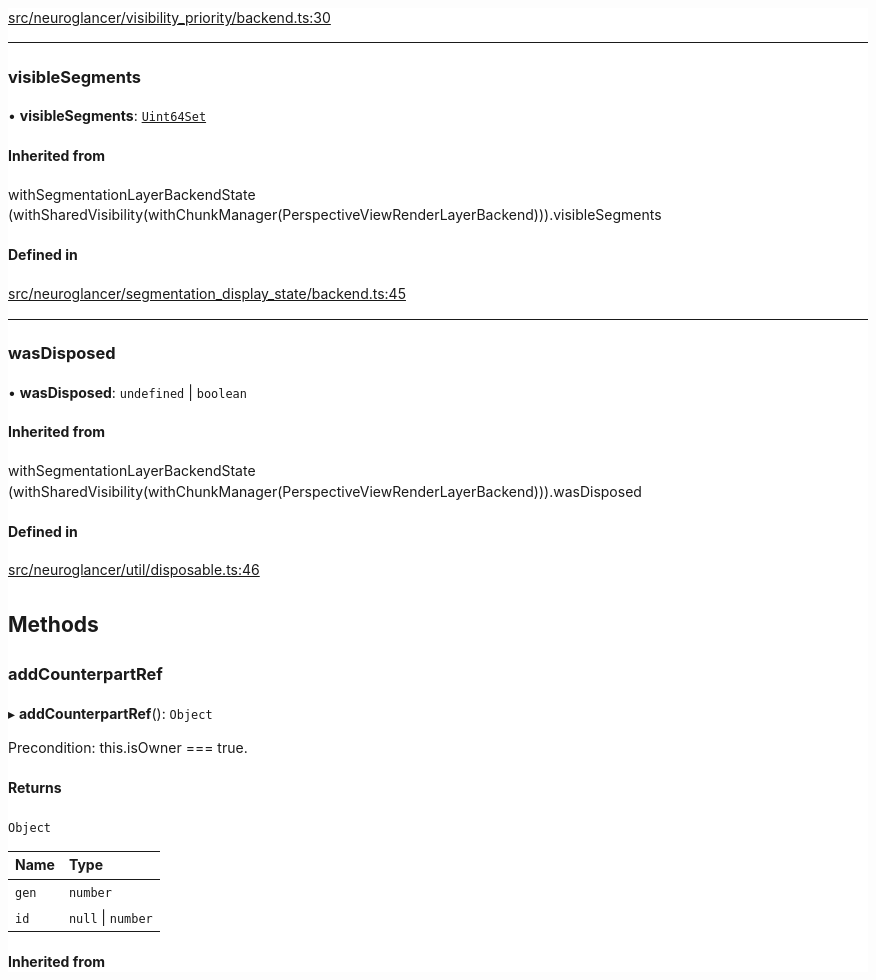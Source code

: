 [src/neuroglancer/visibility_priority/backend.ts:30](https://github.com/ActiveBrainAtlas2/neuroglancer/blob/91617476/src/neuroglancer/visibility_priority/backend.ts#L30)

___

### visibleSegments

• **visibleSegments**: [`Uint64Set`](neuroglancer_uint64_set.Uint64Set.md)

#### Inherited from

withSegmentationLayerBackendState
(withSharedVisibility(withChunkManager(PerspectiveViewRenderLayerBackend))).visibleSegments

#### Defined in

[src/neuroglancer/segmentation_display_state/backend.ts:45](https://github.com/ActiveBrainAtlas2/neuroglancer/blob/91617476/src/neuroglancer/segmentation_display_state/backend.ts#L45)

___

### wasDisposed

• **wasDisposed**: `undefined` \| `boolean`

#### Inherited from

withSegmentationLayerBackendState
(withSharedVisibility(withChunkManager(PerspectiveViewRenderLayerBackend))).wasDisposed

#### Defined in

[src/neuroglancer/util/disposable.ts:46](https://github.com/ActiveBrainAtlas2/neuroglancer/blob/91617476/src/neuroglancer/util/disposable.ts#L46)

## Methods

### addCounterpartRef

▸ **addCounterpartRef**(): `Object`

Precondition: this.isOwner === true.

#### Returns

`Object`

| Name | Type |
| :------ | :------ |
| `gen` | `number` |
| `id` | ``null`` \| `number` |

#### Inherited from
